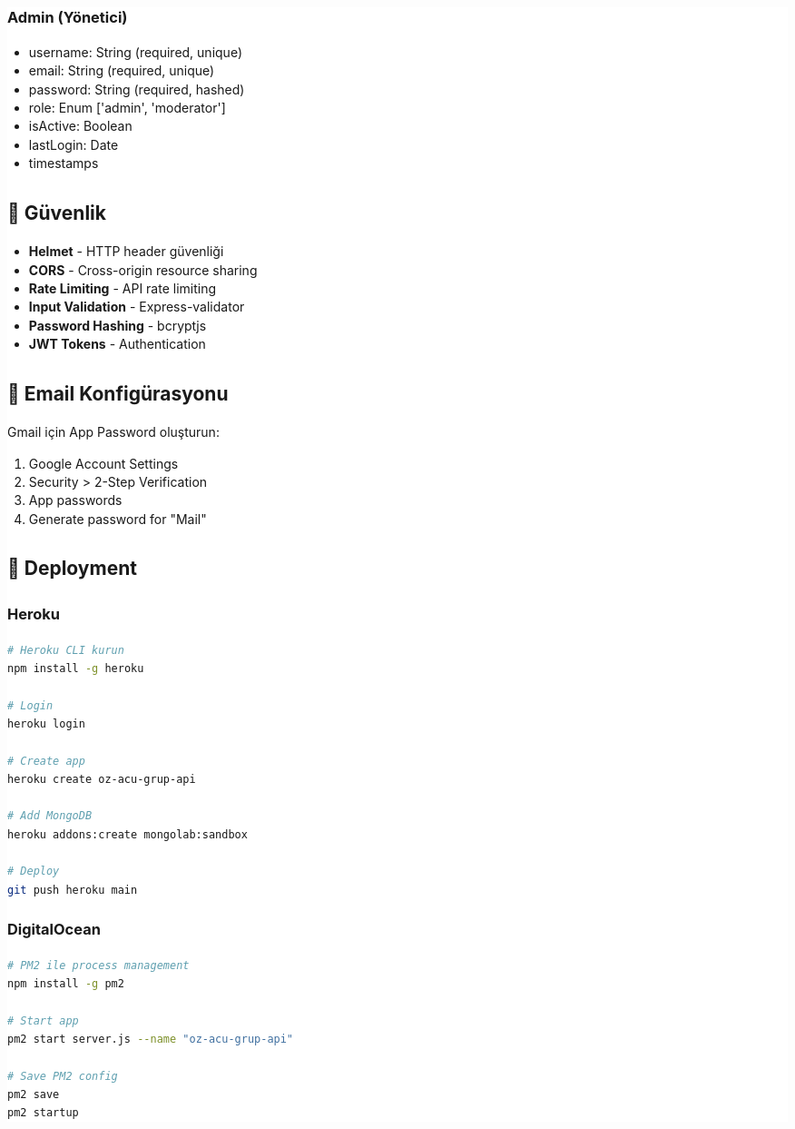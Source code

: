 ### Admin (Yönetici)
- username: String (required, unique)
- email: String (required, unique)
- password: String (required, hashed)
- role: Enum ['admin', 'moderator']
- isActive: Boolean
- lastLogin: Date
- timestamps

## 🔐 Güvenlik

- **Helmet** - HTTP header güvenliği
- **CORS** - Cross-origin resource sharing
- **Rate Limiting** - API rate limiting
- **Input Validation** - Express-validator
- **Password Hashing** - bcryptjs
- **JWT Tokens** - Authentication

## 📧 Email Konfigürasyonu

Gmail için App Password oluşturun:
1. Google Account Settings
2. Security > 2-Step Verification
3. App passwords
4. Generate password for "Mail"

## 🚀 Deployment

### Heroku
```bash
# Heroku CLI kurun
npm install -g heroku

# Login
heroku login

# Create app
heroku create oz-acu-grup-api

# Add MongoDB
heroku addons:create mongolab:sandbox

# Deploy
git push heroku main
```

### DigitalOcean
```bash
# PM2 ile process management
npm install -g pm2

# Start app
pm2 start server.js --name "oz-acu-grup-api"

# Save PM2 config
pm2 save
pm2 startup
```
